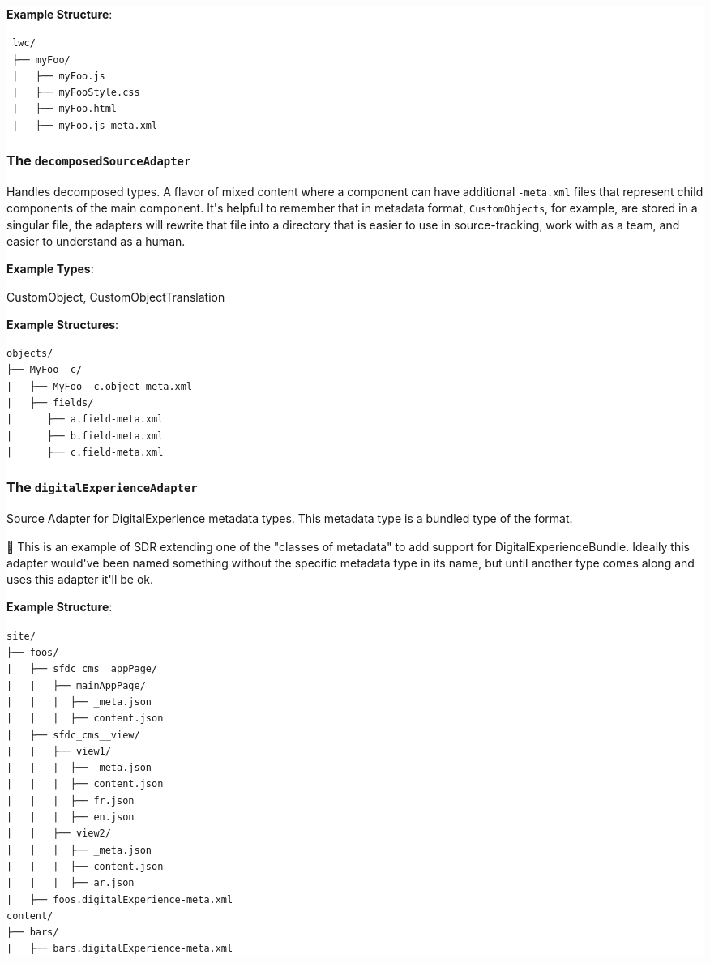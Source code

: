 **Example Structure**:

```text
 lwc/
 ├── myFoo/
 |   ├── myFoo.js
 |   ├── myFooStyle.css
 |   ├── myFoo.html
 |   ├── myFoo.js-meta.xml
```

### The `decomposedSourceAdapter`

Handles decomposed types. A flavor of mixed content where a component can have additional `-meta.xml` files that represent child components of the main component. It's helpful to remember that in metadata format, `CustomObjects`,
for example, are stored in a singular file, the adapters will rewrite that file into a directory that is easier to use in source-tracking, work with as a team, and easier to understand as a human.

**Example Types**:

CustomObject, CustomObjectTranslation

**Example Structures**:

```text
objects/
├── MyFoo__c/
|   ├── MyFoo__c.object-meta.xml
|   ├── fields/
|      ├── a.field-meta.xml
|      ├── b.field-meta.xml
|      ├── c.field-meta.xml

```

### The `digitalExperienceAdapter`

Source Adapter for DigitalExperience metadata types. This metadata type is a bundled type of the format.

🧽 This is an example of SDR extending one of the "classes of metadata" to add support for DigitalExperienceBundle.
Ideally this adapter would've been named something without the specific metadata type in its name, but until another type comes along and uses this adapter it'll be ok.

**Example Structure**:

```text
site/
├── foos/
|   ├── sfdc_cms__appPage/
|   |   ├── mainAppPage/
|   |   |  ├── _meta.json
|   |   |  ├── content.json
|   ├── sfdc_cms__view/
|   |   ├── view1/
|   |   |  ├── _meta.json
|   |   |  ├── content.json
|   |   |  ├── fr.json
|   |   |  ├── en.json
|   |   ├── view2/
|   |   |  ├── _meta.json
|   |   |  ├── content.json
|   |   |  ├── ar.json
|   ├── foos.digitalExperience-meta.xml
content/
├── bars/
|   ├── bars.digitalExperience-meta.xml
```